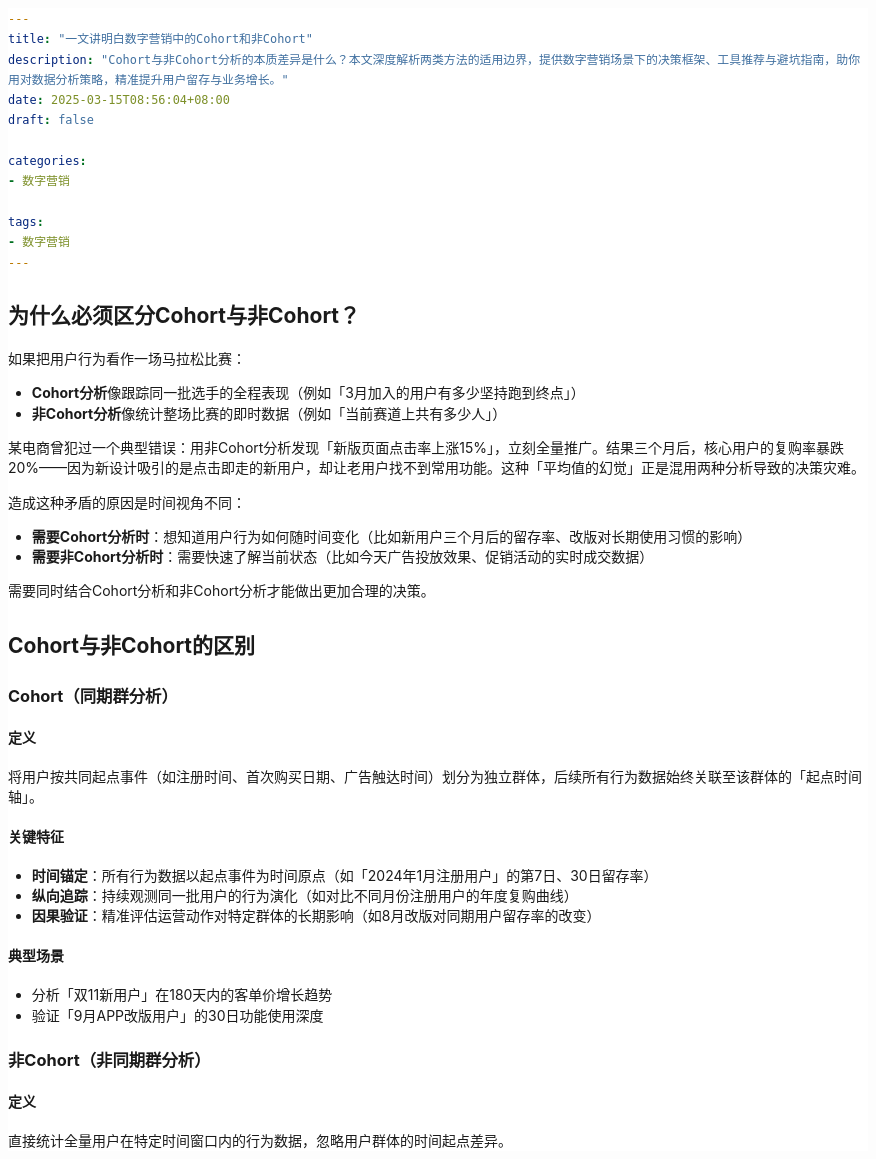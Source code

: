 ```yaml
---
title: "一文讲明白数字营销中的Cohort和非Cohort"
description: "Cohort与非Cohort分析的本质差异是什么？本文深度解析两类方法的适用边界，提供数字营销场景下的决策框架、工具推荐与避坑指南，助你用对数据分析策略，精准提升用户留存与业务增长。"
date: 2025-03-15T08:56:04+08:00
draft: false

categories:
- 数字营销

tags:
- 数字营销
---
```




## 为什么必须区分Cohort与非Cohort？

如果把用户行为看作一场马拉松比赛：  
- **Cohort分析**像跟踪同一批选手的全程表现（例如「3月加入的用户有多少坚持跑到终点」）  
- **非Cohort分析**像统计整场比赛的即时数据（例如「当前赛道上共有多少人」）  

某电商曾犯过一个典型错误：用非Cohort分析发现「新版页面点击率上涨15%」，立刻全量推广。结果三个月后，核心用户的复购率暴跌20%——因为新设计吸引的是点击即走的新用户，却让老用户找不到常用功能。这种「平均值的幻觉」正是混用两种分析导致的决策灾难。

造成这种矛盾的原因是时间视角不同：
- **需要Cohort分析时**：想知道用户行为如何随时间变化（比如新用户三个月后的留存率、改版对长期使用习惯的影响）  
- **需要非Cohort分析时**：需要快速了解当前状态（比如今天广告投放效果、促销活动的实时成交数据）  

需要同时结合Cohort分析和非Cohort分析才能做出更加合理的决策。

## Cohort与非Cohort的区别
### Cohort（同期群分析）  
#### 定义 
将用户按共同起点事件（如注册时间、首次购买日期、广告触达时间）划分为独立群体，后续所有行为数据始终关联至该群体的「起点时间轴」。  

#### 关键特征  
- **时间锚定**：所有行为数据以起点事件为时间原点（如「2024年1月注册用户」的第7日、30日留存率）  
- **纵向追踪**：持续观测同一批用户的行为演化（如对比不同月份注册用户的年度复购曲线）  
- **因果验证**：精准评估运营动作对特定群体的长期影响（如8月改版对同期用户留存率的改变）  

#### 典型场景  
- 分析「双11新用户」在180天内的客单价增长趋势  
- 验证「9月APP改版用户」的30日功能使用深度  


### 非Cohort（非同期群分析）  
#### 定义  
直接统计全量用户在特定时间窗口内的行为数据，忽略用户群体的时间起点差异。  
